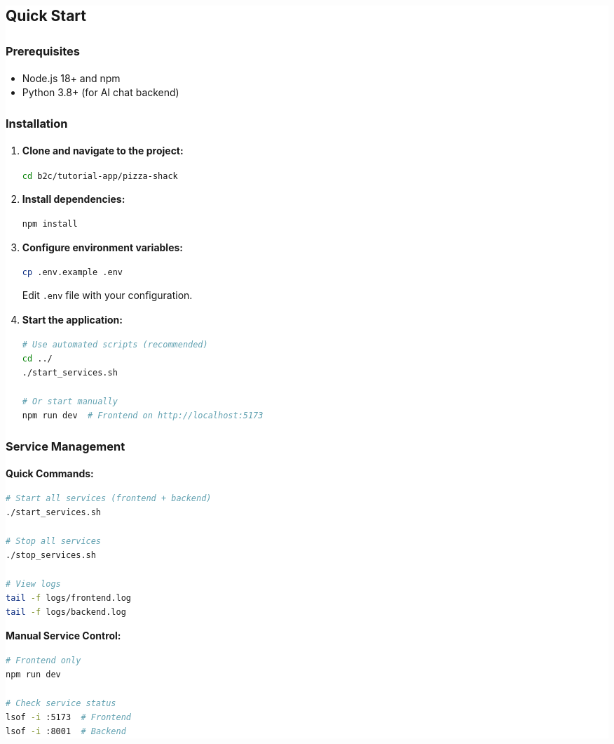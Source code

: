 ## Quick Start

### Prerequisites

- Node.js 18+ and npm
- Python 3.8+ (for AI chat backend)

### Installation

1. **Clone and navigate to the project:**

   ```bash
   cd b2c/tutorial-app/pizza-shack
   ```
2. **Install dependencies:**

   ```bash
   npm install
   ```
3. **Configure environment variables:**

   ```bash
   cp .env.example .env
   ```

   Edit `.env` file with your configuration.
4. **Start the application:**

   ```bash
   # Use automated scripts (recommended)
   cd ../
   ./start_services.sh

   # Or start manually
   npm run dev  # Frontend on http://localhost:5173
   ```

### Service Management

**Quick Commands:**

```bash
# Start all services (frontend + backend)
./start_services.sh

# Stop all services  
./stop_services.sh

# View logs
tail -f logs/frontend.log
tail -f logs/backend.log
```

**Manual Service Control:**

```bash
# Frontend only
npm run dev

# Check service status
lsof -i :5173  # Frontend
lsof -i :8001  # Backend
```
